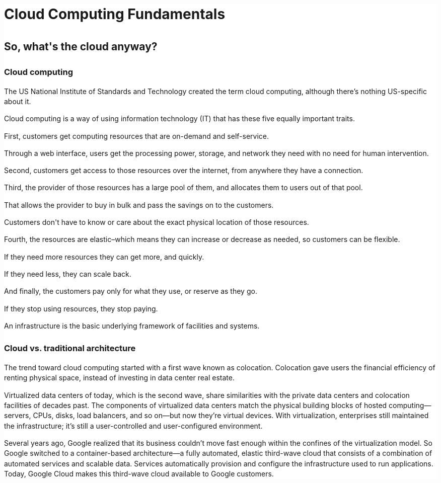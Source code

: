 # Cloud Computing Fundamentals

## So, what's the cloud anyway?
### Cloud computing
The US National Institute of Standards and Technology created the term cloud computing, although there’s nothing US-specific about it.

Cloud computing is a way of using information technology (IT) that has these five equally important traits.

First, customers get computing resources that are on-demand and self-service.

Through a web interface, users get the processing power, storage, and network they need with no need for human intervention.

Second, customers get access to those resources over the internet, from anywhere they have a connection.

Third, the provider of those resources has a large pool of them, and allocates them to users out of that pool.

That allows the provider to buy in bulk and pass the savings on to the customers.

Customers don't have to know or care about the exact physical location of those resources.

Fourth, the resources are elastic–which means they can increase or decrease as needed, so customers can be flexible.

If they need more resources they can get more, and quickly.

If they need less, they can scale back.

And finally, the customers pay only for what they use, or reserve as they go.

If they stop using resources, they stop paying.

An infrastructure is the basic underlying framework of facilities and systems.

### Cloud vs. traditional architecture
The trend toward cloud computing started with a first wave known as colocation. Colocation gave users the financial efficiency of renting physical space, instead of investing in data center real estate. 

Virtualized data centers of today, which is the second wave, share similarities with the private data centers and colocation facilities of decades past. The components of virtualized data centers match the physical building blocks of hosted computing—servers, CPUs, disks, load balancers, and so on—but now they’re virtual devices. With virtualization, enterprises still maintained the infrastructure; it’s still a user-controlled and user-configured environment.

Several years ago, Google realized that its business couldn’t move fast enough within the confines of the virtualization model. So Google switched to a container-based architecture—a fully automated, elastic third-wave cloud that consists of a combination of automated services and scalable data. Services automatically provision and configure the infrastructure used to run applications. Today, Google Cloud makes this third-wave cloud available to Google customers.

